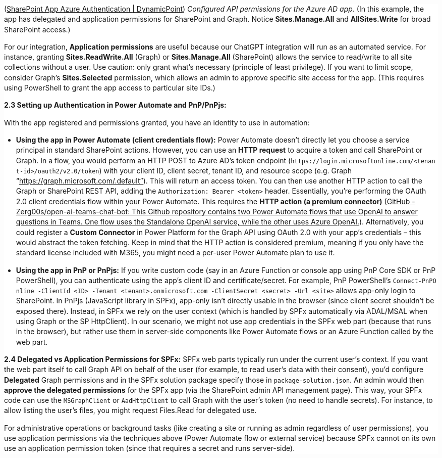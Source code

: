  ([SharePoint App Azure Authentication | DynamicPoint](https://www.dynamicpoint.com/knowledge-base/general/security/sharepoint-azure-authentication/)) *Configured API permissions for the Azure AD app.* (In this example, the app has delegated and application permissions for SharePoint and Graph. Notice **Sites.Manage.All** and **AllSites.Write** for broad SharePoint access.) 

For our integration, **Application permissions** are useful because our ChatGPT integration will run as an automated service. For instance, granting **Sites.ReadWrite.All** (Graph) or **Sites.Manage.All** (SharePoint) allows the service to read/write to all site collections without a user. Use caution: only grant what’s necessary (principle of least privilege). If you want to limit scope, consider Graph’s **Sites.Selected** permission, which allows an admin to approve specific site access for the app. (This requires using PowerShell to grant the app access to particular site IDs.)

**2.3 Setting up Authentication in Power Automate and PnP/PnPjs:** 

With the app registered and permissions granted, you have an identity to use in automation:

- **Using the app in Power Automate (client credentials flow):** Power Automate doesn’t directly let you choose a service principal in standard SharePoint actions. However, you can use an **HTTP request** to acquire a token and call SharePoint or Graph. In a flow, you would perform an HTTP POST to Azure AD’s token endpoint (`https://login.microsoftonline.com/<tenant-id>/oauth2/v2.0/token`) with your client ID, client secret, tenant ID, and resource scope (e.g. Graph “https://graph.microsoft.com/.default”). This will return an access token. You can then use another HTTP action to call the Graph or SharePoint REST API, adding the `Authorization: Bearer <token>` header. Essentially, you’re performing the OAuth 2.0 client credentials flow within your Power Automate. This requires the **HTTP action (a premium connector)** ([GitHub - Zerg00s/open-ai-teams-chat-bot: This Github repository contains two Power Automate flows that use OpenAI to answer questions in Teams. One flow uses the Standalone OpenAI service, while the other uses Azure OpenAI.](https://github.com/Zerg00s/open-ai-teams-chat-bot#:~:text=the%20text,to%20generate%20responses)). Alternatively, you could register a **Custom Connector** in Power Platform for the Graph API using OAuth 2.0 with your app’s credentials – this would abstract the token fetching. Keep in mind that the HTTP action is considered premium, meaning if you only have the standard license included with M365, you might need a per-user Power Automate plan to use it.

- **Using the app in PnP or PnPjs:** If you write custom code (say in an Azure Function or console app using PnP Core SDK or PnP PowerShell), you can authenticate using the app’s client ID and certificate/secret. For example, PnP PowerShell’s `Connect-PnPOnline -ClientId <ID> -Tenant <tenant>.onmicrosoft.com -ClientSecret <secret> -Url <site>` allows app-only login to SharePoint. In PnPjs (JavaScript library in SPFx), app-only isn’t directly usable in the browser (since client secret shouldn’t be exposed there). Instead, in SPFx we rely on the user context (which is handled by SPFx automatically via ADAL/MSAL when using Graph or the SP HttpClient). In our scenario, we might not use app credentials in the SPFx web part (because that runs in the browser), but rather use them in server-side components like Power Automate flows or an Azure Function called by the web part.

**2.4 Delegated vs Application Permissions for SPFx:** SPFx web parts typically run under the current user’s context. If you want the web part itself to call Graph API on behalf of the user (for example, to read user’s data with their consent), you’d configure **Delegated** Graph permissions and in the SPFx solution package specify those in `package-solution.json`. An admin would then **approve the delegated permissions** for the SPFx app (via the SharePoint admin API management page). This way, your SPFx code can use the `MSGraphClient` or `AadHttpClient` to call Graph with the user’s token (no need to handle secrets). For instance, to allow listing the user’s files, you might request Files.Read for delegated use. 

For administrative operations or background tasks (like creating a site or running as admin regardless of user permissions), you use application permissions via the techniques above (Power Automate flow or external service) because SPFx cannot on its own use an application permission token (since that requires a secret and runs server-side).
